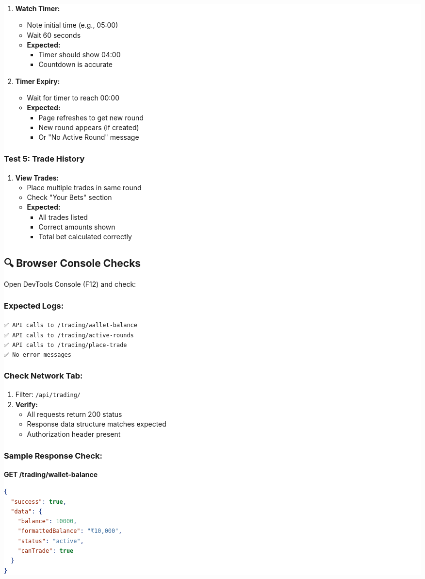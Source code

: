 1. **Watch Timer:**

   - Note initial time (e.g., 05:00)
   - Wait 60 seconds
   - **Expected:**
     - Timer should show 04:00
     - Countdown is accurate

2. **Timer Expiry:**
   - Wait for timer to reach 00:00
   - **Expected:**
     - Page refreshes to get new round
     - New round appears (if created)
     - Or "No Active Round" message

### Test 5: Trade History

1. **View Trades:**
   - Place multiple trades in same round
   - Check "Your Bets" section
   - **Expected:**
     - All trades listed
     - Correct amounts shown
     - Total bet calculated correctly

## 🔍 Browser Console Checks

Open DevTools Console (F12) and check:

### Expected Logs:

```
✅ API calls to /trading/wallet-balance
✅ API calls to /trading/active-rounds
✅ API calls to /trading/place-trade
✅ No error messages
```

### Check Network Tab:

1. Filter: `/api/trading/`
2. **Verify:**
   - All requests return 200 status
   - Response data structure matches expected
   - Authorization header present

### Sample Response Check:

**GET /trading/wallet-balance**

```json
{
  "success": true,
  "data": {
    "balance": 10000,
    "formattedBalance": "₹10,000",
    "status": "active",
    "canTrade": true
  }
}
```
